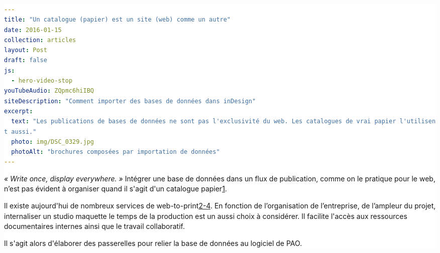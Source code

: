 ```yaml
---
title: "Un catalogue (papier) est un site (web) comme un autre"
date: 2016-01-15
collection: articles
layout: Post
draft: false
js:
  - hero-video-stop
youTubeAudio: ZQpmc6hiIBQ
siteDescription: "Comment importer des bases de données dans inDesign"
excerpt:
  text: "Les publications de bases de données ne sont pas l'exclusivité du web. Les catalogues de vrai papier l'utilisent aussi."
  photo: img/DSC_0329.jpg
  photoAlt: "brochures composées par importation de données"
---
```



_*«&nbsp;Write once, display everywhere.&nbsp;»*_ Intégrer une base de données dans un flux de publication, comme on le pratique pour le web, n’est pas évident à organiser quand il s'agit d'un catalogue papier[1](#note01).

Il existe aujourd'hui de nombreux services de web-to-print[2-4](#note02). En fonction de l’organisation de l’entreprise, de l’ampleur du projet, internaliser un studio maquette le temps de la production est un aussi choix à considérer. Il facilite l'accès aux ressources documentaires internes ainsi que le travail collaboratif.

Il s'agit alors d'élaborer des passerelles pour relier la base de données au logiciel de PAO.


<div id="post-hero-video-wrapper" class="post-hero-video-wrapper"> <video id="post-hero-video" preload="auto" autoplay="true" loop poster="../../assets/img/pages-brochures.jpg" width="100%">  <img width="100%" src="../../assets/img/pages-brochures.jpg"> <source src="../../assets/img/pages-brochuresNB4.webm"  type="video/webm">  <source src="../../assets/img/pages-brochuresNB3.mp4"  type="video/mp4"> </video> <div class="gradient-filter"></div>
</div>
